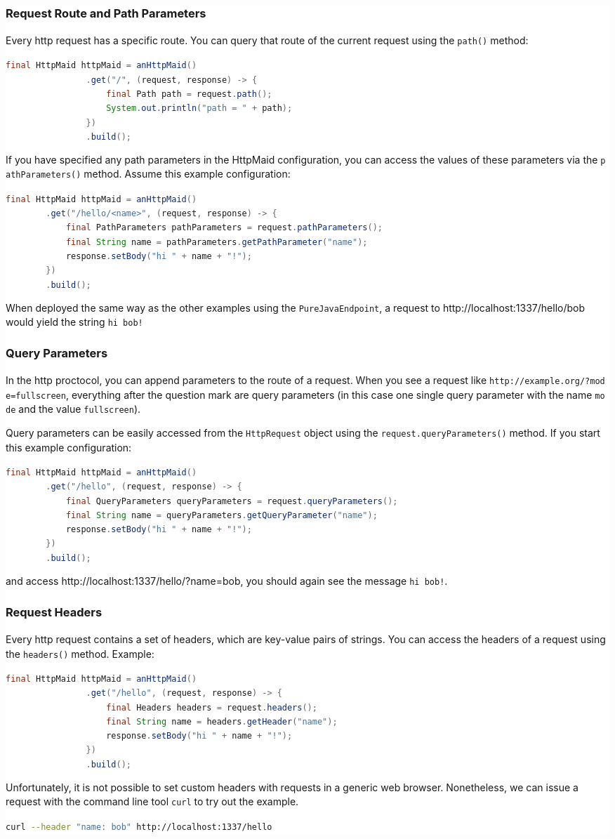 ### Request Route and Path Parameters
Every http request has a specific route. You can query that route
of the current request using the `path()` method:
```java
final HttpMaid httpMaid = anHttpMaid()
                .get("/", (request, response) -> {
                    final Path path = request.path();
                    System.out.println("path = " + path);
                })
                .build();
```
If you have specified any path parameters in the HttpMaid configuration,
you can access the values of these parameters via the `pathParameters()`
method. Assume this example configuration:
```java
final HttpMaid httpMaid = anHttpMaid()
        .get("/hello/<name>", (request, response) -> {
            final PathParameters pathParameters = request.pathParameters();
            final String name = pathParameters.getPathParameter("name");
            response.setBody("hi " + name + "!");
        })
        .build();
```
When deployed the same way as the other examples using the `PureJavaEndpoint`, a request to http://localhost:1337/hello/bob
would yield the string `hi bob!`

### Query Parameters
In the http proctocol, you can append parameters to the route of a request.
When you see a request like `http://example.org/?mode=fullscreen`, everything
after the question mark are query parameters (in this case one single query
parameter with the name `mode` and the value `fullscreen`).

Query parameters can be easily accessed from the `HttpRequest` object using
the `request.queryParameters()` method. If you start this example configuration:
```java
final HttpMaid httpMaid = anHttpMaid()
        .get("/hello", (request, response) -> {
            final QueryParameters queryParameters = request.queryParameters();
            final String name = queryParameters.getQueryParameter("name");
            response.setBody("hi " + name + "!");
        })
        .build();
```
and access http://localhost:1337/hello/?name=bob, you should again see the
message `hi bob!`.

### Request Headers
Every http request contains a set of headers, which are key-value pairs
of strings. You can access the headers of a request using the `headers()` method.
Example:
```java
final HttpMaid httpMaid = anHttpMaid()
                .get("/hello", (request, response) -> {
                    final Headers headers = request.headers();
                    final String name = headers.getHeader("name");
                    response.setBody("hi " + name + "!");
                })
                .build();
```
Unfortunately, it is not possible to set custom headers with requests in a generic web browser.
Nonetheless, we can issue a request with the command line tool `curl` to try out the example.
```bash
curl --header "name: bob" http://localhost:1337/hello
```